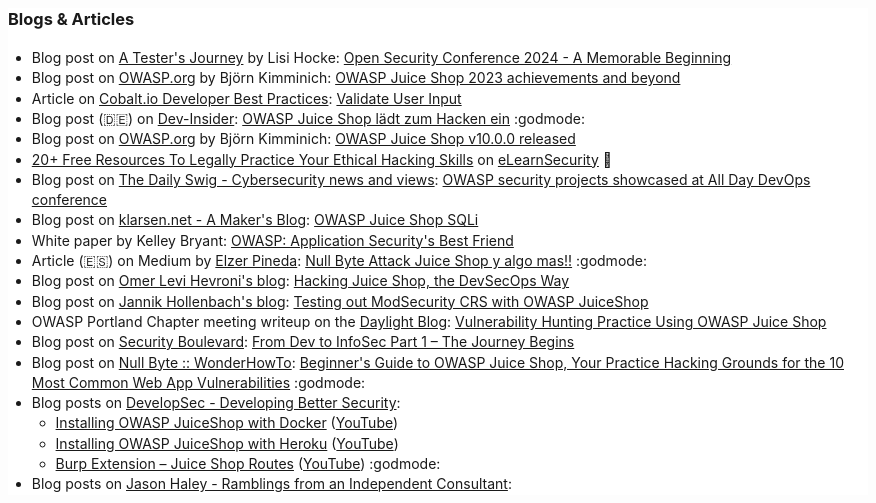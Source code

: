 ### Blogs & Articles

* Blog post on [A Tester's Journey](https://www.lisihocke.com/) by Lisi Hocke: [Open Security Conference 2024 - A Memorable Beginning](https://www.lisihocke.com/2024/10/open-security-conference-2024-a-memorable-beginning.html)
* Blog post on [OWASP.org](https://owasp.org) by Björn Kimminich: [OWASP Juice Shop 2023 achievements and beyond](https://owasp.org/blog/2023/10/10/juice-shop-2023.html)
* Article on [Cobalt.io Developer Best Practices](https://developer.cobalt.io/bestpractices/): [Validate User Input](https://developer.cobalt.io/bestpractices/input-validation/)
* Blog post (:de:) on [Dev-Insider](https://www.dev-insider.de/): [OWASP Juice Shop lädt zum Hacken ein](https://www.dev-insider.de/owasp-juice-shop-laedt-zum-hacken-ein-a-968485/) :godmode:
* Blog post on [OWASP.org](https://owasp.org) by Björn Kimminich:
  [OWASP Juice Shop v10.0.0 released](https://owasp.org/2020/03/17/juice-shop-v10.html)
* [20+ Free Resources To Legally Practice Your Ethical Hacking Skills](https://blog.elearnsecurity.com/free-resources-to-legally-practice-ethical-hacking.html?utm_source=twitter&utm_medium=social&utm_campaign=eh_resources_blogpost)
  on [eLearnSecurity](https://blog.elearnsecurity.com/) :mega:
* Blog post on
  [The Daily Swig - Cybersecurity news and views](https://portswigger.net/daily-swig):
  [OWASP security projects showcased at All Day DevOps conference](https://portswigger.net/daily-swig/owasp-security-projects-showcased-at-all-day-devops-conference)
* Blog post on [klarsen.net - A Maker's Blog](https://klarsen.net):
  [OWASP Juice Shop SQLi](https://klarsen.net/python/owasp-juice-shop-sqli/)
* White paper by Kelley Bryant:
  [OWASP: Application Security's Best Friend](https://drive.google.com/file/d/0ByCGDrCX7bx7dnB0TGJJSnNzRmhtUUE4U1RfR3d0YVl4RHFr/view)
* Article (:es:) on Medium by
  [Elzer Pineda](https://medium.com/@elzerjp):
  [Null Byte Attack Juice Shop y algo mas!!](https://medium.com/@elzerjp/null-byte-attack-juice-shop-y-algo-mas-2c6d271b2fd5)
  :godmode:
* Blog post on [Omer Levi Hevroni's blog](https://www.omerlh.info/):
  [Hacking Juice Shop, the DevSecOps Way](https://www.omerlh.info/2018/12/23/hacking-juice-shop-the-devsecops-way/)
* Blog post on [Jannik Hollenbach's blog](https://medium.com/@j12934):
  [Testing out ModSecurity CRS with OWASP JuiceShop](https://medium.com/@j12934/testing-out-modsecurity-crs-with-owasp-juiceshop-649830932365)
* OWASP Portland Chapter meeting writeup on the
  [Daylight Blog](https://thedaylightstudio.com/blog):
  [Vulnerability Hunting Practice Using OWASP Juice Shop](https://thedaylightstudio.com/blog/2018/11/20/vulnerability-hunting-practice-using-owasp-juice-shop)
* Blog post on [Security Boulevard](https://securityboulevard.com):
  [From Dev to InfoSec Part 1 – The Journey Begins](https://securityboulevard.com/2018/08/from-dev-to-infosec-part-1-the-journey-begins/)
* Blog post on
  [Null Byte :: WonderHowTo](https://null-byte.wonderhowto.com):
  [Beginner's Guide to OWASP Juice Shop, Your Practice Hacking Grounds for the 10 Most Common Web App Vulnerabilities](https://null-byte.wonderhowto.com/how-to/beginners-guide-owasp-juice-shop-your-practice-hacking-grounds-for-10-most-common-web-app-vulnerabilities-0185103/)
  :godmode:
* Blog posts on
  [DevelopSec - Developing Better Security](https://www.developsec.com/):
    * [Installing OWASP JuiceShop with Docker](https://www.developsec.com/2018/05/10/installing-owasp-juiceshop-with-docker/)
      ([YouTube](https://www.YouTube.com/watch?v=ftS8I7WeKtw))
    * [Installing OWASP JuiceShop with Heroku](https://www.developsec.com/2018/05/15/installing-owasp-juiceshop-with-heroku/)
      ([YouTube](https://www.YouTube.com/watch?v=umrLbJkJRN0))
    * [Burp Extension – Juice Shop Routes](https://www.developsec.com/2018/05/18/burp-extension-juice-shop-routes/)
      ([YouTube](https://www.YouTube.com/watch?v=o628SfvwHp0)) :godmode:
* Blog posts on
  [Jason Haley - Ramblings from an Independent Consultant](http://www.jasonhaley.com/):